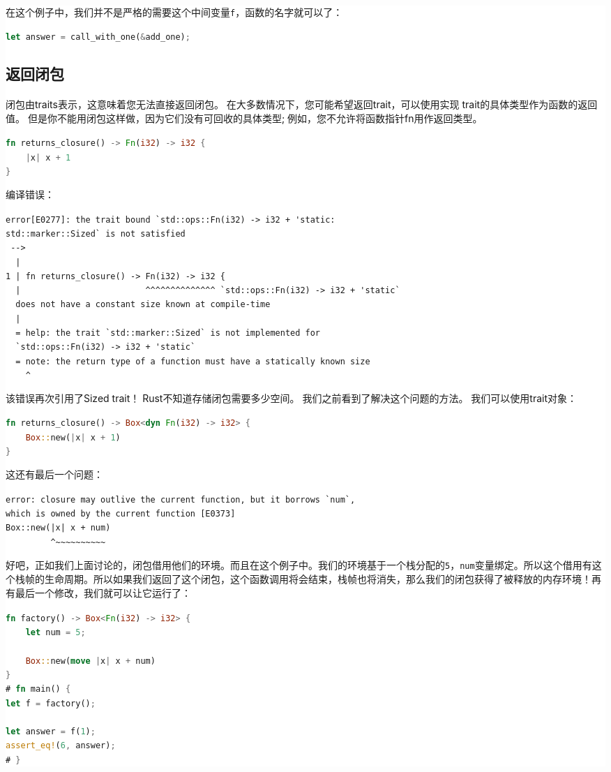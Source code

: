 在这个例子中，我们并不是严格的需要这个中间变量`f`，函数的名字就可以了：

```rust
let answer = call_with_one(&add_one);
```

## 返回闭包

闭包由traits表示，这意味着您无法直接返回闭包。 在大多数情况下，您可能希望返回trait，可以使用实现 trait的具体类型作为函数的返回值。 但是你不能用闭包这样做，因为它们没有可回收的具体类型; 例如，您不允许将函数指针fn用作返回类型。

```rust
fn returns_closure() -> Fn(i32) -> i32 {
    |x| x + 1
}
```

编译错误：

```text
error[E0277]: the trait bound `std::ops::Fn(i32) -> i32 + 'static:
std::marker::Sized` is not satisfied
 -->
  |
1 | fn returns_closure() -> Fn(i32) -> i32 {
  |                         ^^^^^^^^^^^^^^ `std::ops::Fn(i32) -> i32 + 'static`
  does not have a constant size known at compile-time
  |
  = help: the trait `std::marker::Sized` is not implemented for
  `std::ops::Fn(i32) -> i32 + 'static`
  = note: the return type of a function must have a statically known size
    ^
```

该错误再次引用了Sized trait！ Rust不知道存储闭包需要多少空间。 我们之前看到了解决这个问题的方法。 我们可以使用trait对象：

```rust
fn returns_closure() -> Box<dyn Fn(i32) -> i32> {
    Box::new(|x| x + 1)
}
```

这还有最后一个问题：

```text
error: closure may outlive the current function, but it borrows `num`,
which is owned by the current function [E0373]
Box::new(|x| x + num)
         ^~~~~~~~~~~
```

好吧，正如我们上面讨论的，闭包借用他们的环境。而且在这个例子中。我们的环境基于一个栈分配的`5`，`num`变量绑定。所以这个借用有这个栈帧的生命周期。所以如果我们返回了这个闭包，这个函数调用将会结束，栈帧也将消失，那么我们的闭包获得了被释放的内存环境！再有最后一个修改，我们就可以让它运行了：

```rust
fn factory() -> Box<Fn(i32) -> i32> {
    let num = 5;

    Box::new(move |x| x + num)
}
# fn main() {
let f = factory();

let answer = f(1);
assert_eq!(6, answer);
# }
```
